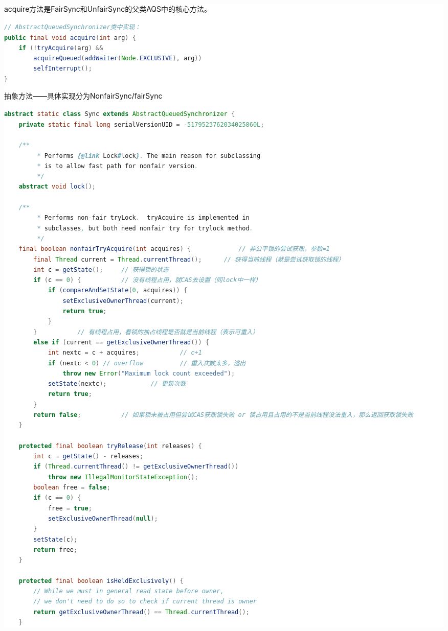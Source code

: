 acquire方法是FairSync和UnfairSync的父类AQS中的核心方法。

```java
// AbstractQueuedSynchronizer类中实现：
public final void acquire(int arg) {
    if (!tryAcquire(arg) &&
        acquireQueued(addWaiter(Node.EXCLUSIVE), arg))
        selfInterrupt();
}
```

抽象方法——具体实现分为NonfairSync/fairSync

```java
abstract static class Sync extends AbstractQueuedSynchronizer {
    private static final long serialVersionUID = -5179523762034025860L;

    /**
         * Performs {@link Lock#lock}. The main reason for subclassing
         * is to allow fast path for nonfair version.
         */
    abstract void lock();

    /**
         * Performs non-fair tryLock.  tryAcquire is implemented in
         * subclasses, but both need nonfair try for trylock method.
         */
    final boolean nonfairTryAcquire(int acquires) {				// 非公平锁的尝试获取，参数=1
        final Thread current = Thread.currentThread();		// 获得当前线程（就是尝试获取锁的线程）
        int c = getState();		// 获得锁的状态
        if (c == 0) {			// 没有线程占用，就CAS去设置（同lock中一样）
            if (compareAndSetState(0, acquires)) {
                setExclusiveOwnerThread(current);
                return true;
            }
        }			// 有线程占用，看锁的独占线程是否就是当前线程（表示可重入）
        else if (current == getExclusiveOwnerThread()) {
            int nextc = c + acquires;			// c+1
            if (nextc < 0) // overflow			// 重入次数太多，溢出
                throw new Error("Maximum lock count exceeded");
            setState(nextc);			// 更新次数
            return true;
        }
        return false;			// 如果锁未被占用但尝试CAS获取锁失败 or 锁占用且占用的不是当前线程没法重入，那么返回获取锁失败 
    }

    protected final boolean tryRelease(int releases) {
        int c = getState() - releases;
        if (Thread.currentThread() != getExclusiveOwnerThread())
            throw new IllegalMonitorStateException();
        boolean free = false;
        if (c == 0) {
            free = true;
            setExclusiveOwnerThread(null);
        }
        setState(c);
        return free;
    }

    protected final boolean isHeldExclusively() {
        // While we must in general read state before owner,
        // we don't need to do so to check if current thread is owner
        return getExclusiveOwnerThread() == Thread.currentThread();
    }

```